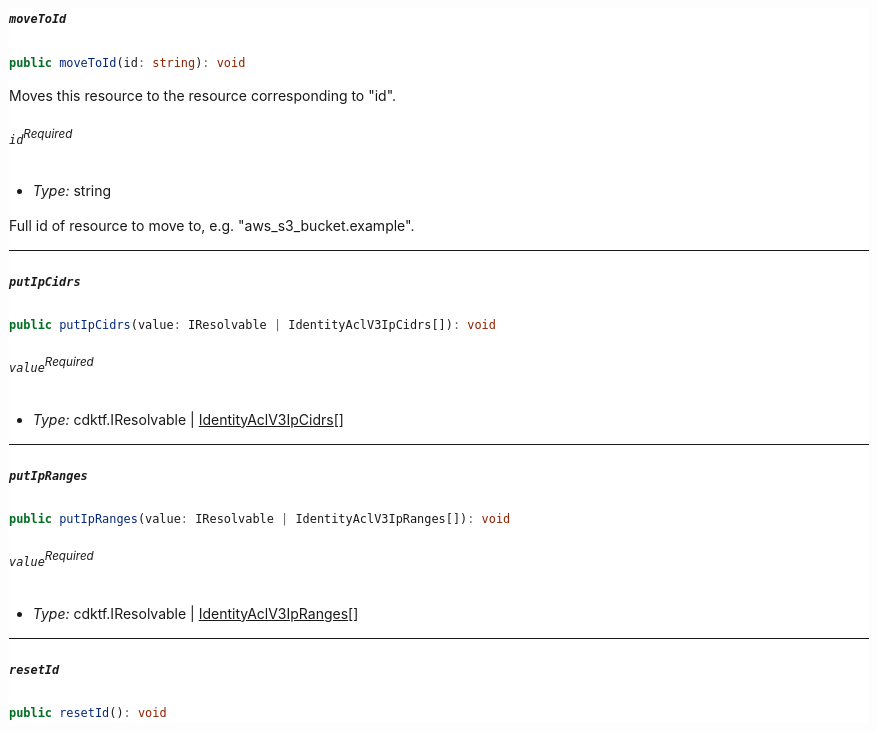 
##### `moveToId` <a name="moveToId" id="@cdktf/provider-opentelekomcloud.identityAclV3.IdentityAclV3.moveToId"></a>

```typescript
public moveToId(id: string): void
```

Moves this resource to the resource corresponding to "id".

###### `id`<sup>Required</sup> <a name="id" id="@cdktf/provider-opentelekomcloud.identityAclV3.IdentityAclV3.moveToId.parameter.id"></a>

- *Type:* string

Full id of resource to move to, e.g. "aws_s3_bucket.example".

---

##### `putIpCidrs` <a name="putIpCidrs" id="@cdktf/provider-opentelekomcloud.identityAclV3.IdentityAclV3.putIpCidrs"></a>

```typescript
public putIpCidrs(value: IResolvable | IdentityAclV3IpCidrs[]): void
```

###### `value`<sup>Required</sup> <a name="value" id="@cdktf/provider-opentelekomcloud.identityAclV3.IdentityAclV3.putIpCidrs.parameter.value"></a>

- *Type:* cdktf.IResolvable | <a href="#@cdktf/provider-opentelekomcloud.identityAclV3.IdentityAclV3IpCidrs">IdentityAclV3IpCidrs</a>[]

---

##### `putIpRanges` <a name="putIpRanges" id="@cdktf/provider-opentelekomcloud.identityAclV3.IdentityAclV3.putIpRanges"></a>

```typescript
public putIpRanges(value: IResolvable | IdentityAclV3IpRanges[]): void
```

###### `value`<sup>Required</sup> <a name="value" id="@cdktf/provider-opentelekomcloud.identityAclV3.IdentityAclV3.putIpRanges.parameter.value"></a>

- *Type:* cdktf.IResolvable | <a href="#@cdktf/provider-opentelekomcloud.identityAclV3.IdentityAclV3IpRanges">IdentityAclV3IpRanges</a>[]

---

##### `resetId` <a name="resetId" id="@cdktf/provider-opentelekomcloud.identityAclV3.IdentityAclV3.resetId"></a>

```typescript
public resetId(): void
```
